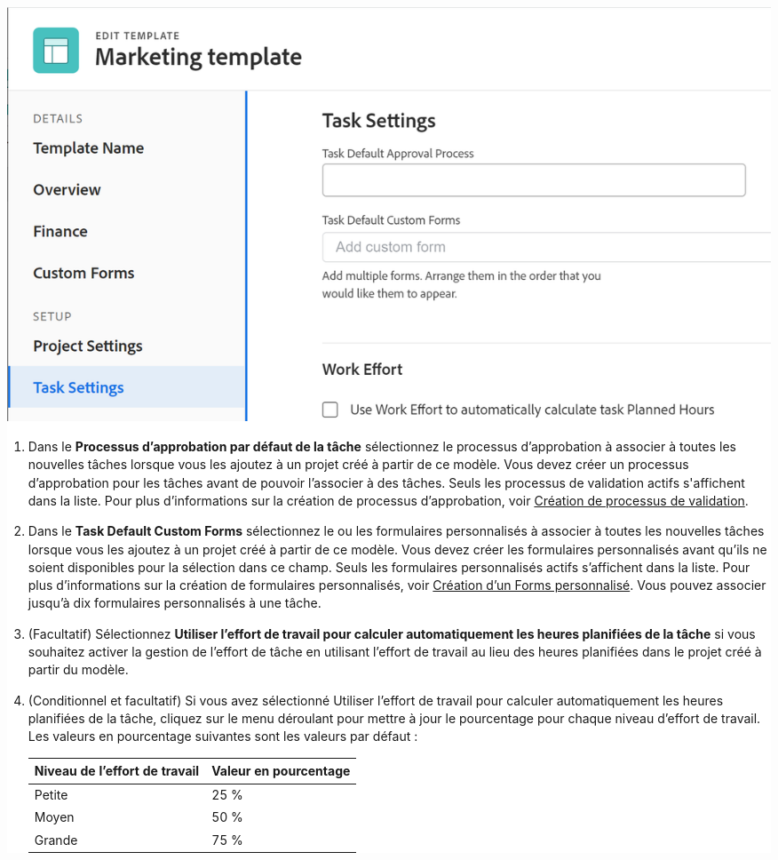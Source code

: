    ![](assets/edit-template-box-tax-settings-section.png)

1. Dans le **Processus d’approbation par défaut de la tâche** sélectionnez le processus d’approbation à associer à toutes les nouvelles tâches lorsque vous les ajoutez à un projet créé à partir de ce modèle. Vous devez créer un processus d’approbation pour les tâches avant de pouvoir l’associer à des tâches. Seuls les processus de validation actifs s&#39;affichent dans la liste. Pour plus d’informations sur la création de processus d’approbation, voir [Création de processus de validation](../../../administration-and-setup/customize-workfront/configure-approval-milestone-processes/create-approval-processes.md).
1. Dans le **Task Default Custom Forms** sélectionnez le ou les formulaires personnalisés à associer à toutes les nouvelles tâches lorsque vous les ajoutez à un projet créé à partir de ce modèle. Vous devez créer les formulaires personnalisés avant qu’ils ne soient disponibles pour la sélection dans ce champ. Seuls les formulaires personnalisés actifs s’affichent dans la liste. Pour plus d’informations sur la création de formulaires personnalisés, voir [Création d’un Forms personnalisé](../../../administration-and-setup/customize-workfront/create-manage-custom-forms/create-or-edit-a-custom-form.md). Vous pouvez associer jusqu’à dix formulaires personnalisés à une tâche.
1. (Facultatif) Sélectionnez **Utiliser l’effort de travail pour calculer automatiquement les heures planifiées de la tâche** si vous souhaitez activer la gestion de l’effort de tâche en utilisant l’effort de travail au lieu des heures planifiées dans le projet créé à partir du modèle.
1. (Conditionnel et facultatif) Si vous avez sélectionné Utiliser l’effort de travail pour calculer automatiquement les heures planifiées de la tâche, cliquez sur le menu déroulant pour mettre à jour le pourcentage pour chaque niveau d’effort de travail. Les valeurs en pourcentage suivantes sont les valeurs par défaut :

   | Niveau de l’effort de travail | Valeur en pourcentage |
   |---|---|
   | Petite | 25 % |
   | Moyen | 50 % |
   | Grande | 75 % |
